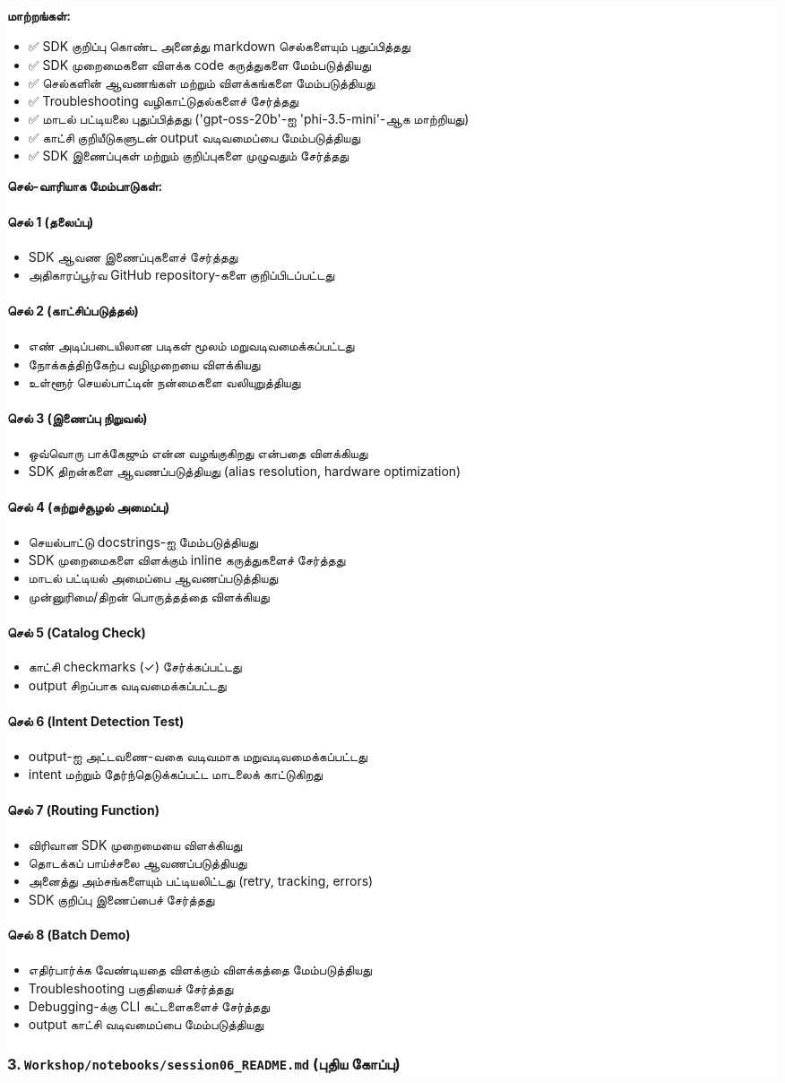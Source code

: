 **மாற்றங்கள்:**
- ✅ SDK குறிப்பு கொண்ட அனைத்து markdown செல்களையும் புதுப்பித்தது
- ✅ SDK முறைமைகளை விளக்க code கருத்துகளை மேம்படுத்தியது
- ✅ செல்களின் ஆவணங்கள் மற்றும் விளக்கங்களை மேம்படுத்தியது
- ✅ Troubleshooting வழிகாட்டுதல்களைச் சேர்த்தது
- ✅ மாடல் பட்டியலை புதுப்பித்தது ('gpt-oss-20b'-ஐ 'phi-3.5-mini'-ஆக மாற்றியது)
- ✅ காட்சி குறியீடுகளுடன் output வடிவமைப்பை மேம்படுத்தியது
- ✅ SDK இணைப்புகள் மற்றும் குறிப்புகளை முழுவதும் சேர்த்தது

**செல்-வாரியாக மேம்பாடுகள்:**

#### செல் 1 (தலைப்பு)
- SDK ஆவண இணைப்புகளைச் சேர்த்தது
- அதிகாரப்பூர்வ GitHub repository-களை குறிப்பிடப்பட்டது

#### செல் 2 (காட்சிப்படுத்தல்)
- எண் அடிப்படையிலான படிகள் மூலம் மறுவடிவமைக்கப்பட்டது
- நோக்கத்திற்கேற்ப வழிமுறையை விளக்கியது
- உள்ளூர் செயல்பாட்டின் நன்மைகளை வலியுறுத்தியது

#### செல் 3 (இணைப்பு நிறுவல்)
- ஒவ்வொரு பாக்கேஜும் என்ன வழங்குகிறது என்பதை விளக்கியது
- SDK திறன்களை ஆவணப்படுத்தியது (alias resolution, hardware optimization)

#### செல் 4 (சுற்றுச்சூழல் அமைப்பு)
- செயல்பாட்டு docstrings-ஐ மேம்படுத்தியது
- SDK முறைமைகளை விளக்கும் inline கருத்துகளைச் சேர்த்தது
- மாடல் பட்டியல் அமைப்பை ஆவணப்படுத்தியது
- முன்னுரிமை/திறன் பொருத்தத்தை விளக்கியது

#### செல் 5 (Catalog Check)
- காட்சி checkmarks (✓) சேர்க்கப்பட்டது
- output சிறப்பாக வடிவமைக்கப்பட்டது

#### செல் 6 (Intent Detection Test)
- output-ஐ அட்டவணை-வகை வடிவமாக மறுவடிவமைக்கப்பட்டது
- intent மற்றும் தேர்ந்தெடுக்கப்பட்ட மாடலைக் காட்டுகிறது

#### செல் 7 (Routing Function)
- விரிவான SDK முறைமையை விளக்கியது
- தொடக்கப் பாய்ச்சலை ஆவணப்படுத்தியது
- அனைத்து அம்சங்களையும் பட்டியலிட்டது (retry, tracking, errors)
- SDK குறிப்பு இணைப்பைச் சேர்த்தது

#### செல் 8 (Batch Demo)
- எதிர்பார்க்க வேண்டியதை விளக்கும் விளக்கத்தை மேம்படுத்தியது
- Troubleshooting பகுதியைச் சேர்த்தது
- Debugging-க்கு CLI கட்டளைகளைச் சேர்த்தது
- output காட்சி வடிவமைப்பை மேம்படுத்தியது

### 3. `Workshop/notebooks/session06_README.md` (புதிய கோப்பு)
